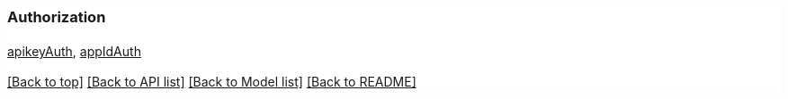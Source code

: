 
### Authorization

[apikeyAuth](../../../README.md#apikeyAuth), [appIdAuth](../../../README.md#appIdAuth)

[[Back to top]](#__pageTop) [[Back to API list]](../../../README.md#documentation-for-api-endpoints) [[Back to Model list]](../../../README.md#documentation-for-models) [[Back to README]](../../../README.md)

